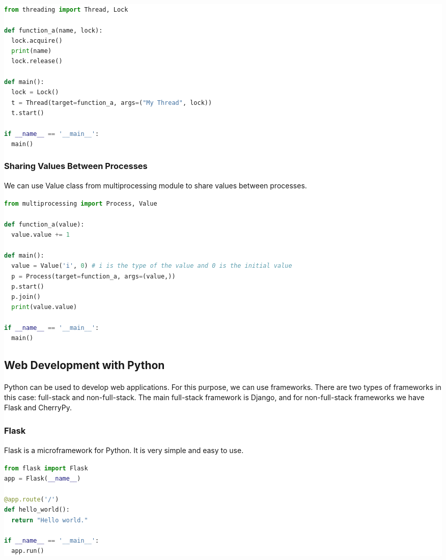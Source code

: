 ```python
from threading import Thread, Lock

def function_a(name, lock):
  lock.acquire()
  print(name)
  lock.release()

def main():
  lock = Lock()
  t = Thread(target=function_a, args=("My Thread", lock))
  t.start()

if __name__ == '__main__':
  main()
```

### Sharing Values Between Processes

We can use Value class from multiprocessing module to share values between processes.

```python
from multiprocessing import Process, Value

def function_a(value):
  value.value += 1

def main():
  value = Value('i', 0) # i is the type of the value and 0 is the initial value
  p = Process(target=function_a, args=(value,))
  p.start()
  p.join()
  print(value.value)

if __name__ == '__main__':
  main()
```

## Web Development with Python

Python can be used to develop web applications. For this purpose, we can use frameworks. There are two types of frameworks in this case: full-stack and non-full-stack. The main full-stack framework is Django, and for non-full-stack frameworks we have Flask and CherryPy.

### Flask

Flask is a microframework for Python. It is very simple and easy to use.

```python
from flask import Flask
app = Flask(__name__)

@app.route('/')
def hello_world():
  return "Hello world."

if __name__ == '__main__':
  app.run()
```
